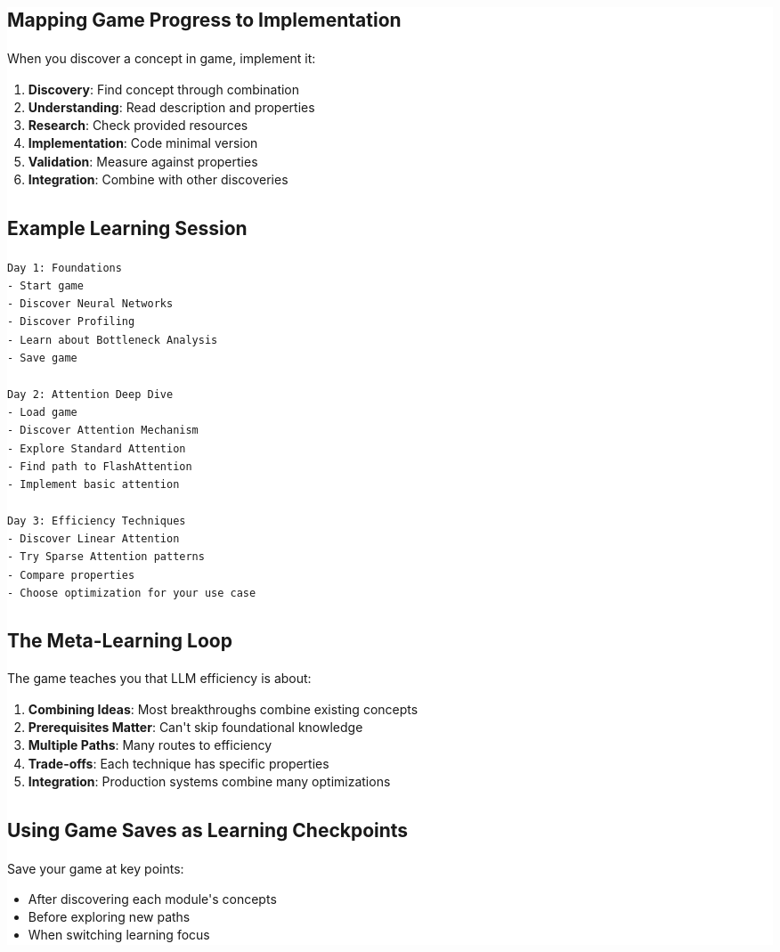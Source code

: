 ## Mapping Game Progress to Implementation

When you discover a concept in game, implement it:

1. **Discovery**: Find concept through combination
2. **Understanding**: Read description and properties
3. **Research**: Check provided resources
4. **Implementation**: Code minimal version
5. **Validation**: Measure against properties
6. **Integration**: Combine with other discoveries

## Example Learning Session

```
Day 1: Foundations
- Start game
- Discover Neural Networks
- Discover Profiling
- Learn about Bottleneck Analysis
- Save game

Day 2: Attention Deep Dive
- Load game
- Discover Attention Mechanism
- Explore Standard Attention
- Find path to FlashAttention
- Implement basic attention

Day 3: Efficiency Techniques
- Discover Linear Attention
- Try Sparse Attention patterns
- Compare properties
- Choose optimization for your use case
```

## The Meta-Learning Loop

The game teaches you that LLM efficiency is about:
1. **Combining Ideas**: Most breakthroughs combine existing concepts
2. **Prerequisites Matter**: Can't skip foundational knowledge
3. **Multiple Paths**: Many routes to efficiency
4. **Trade-offs**: Each technique has specific properties
5. **Integration**: Production systems combine many optimizations

## Using Game Saves as Learning Checkpoints

Save your game at key points:
- After discovering each module's concepts
- Before exploring new paths
- When switching learning focus
